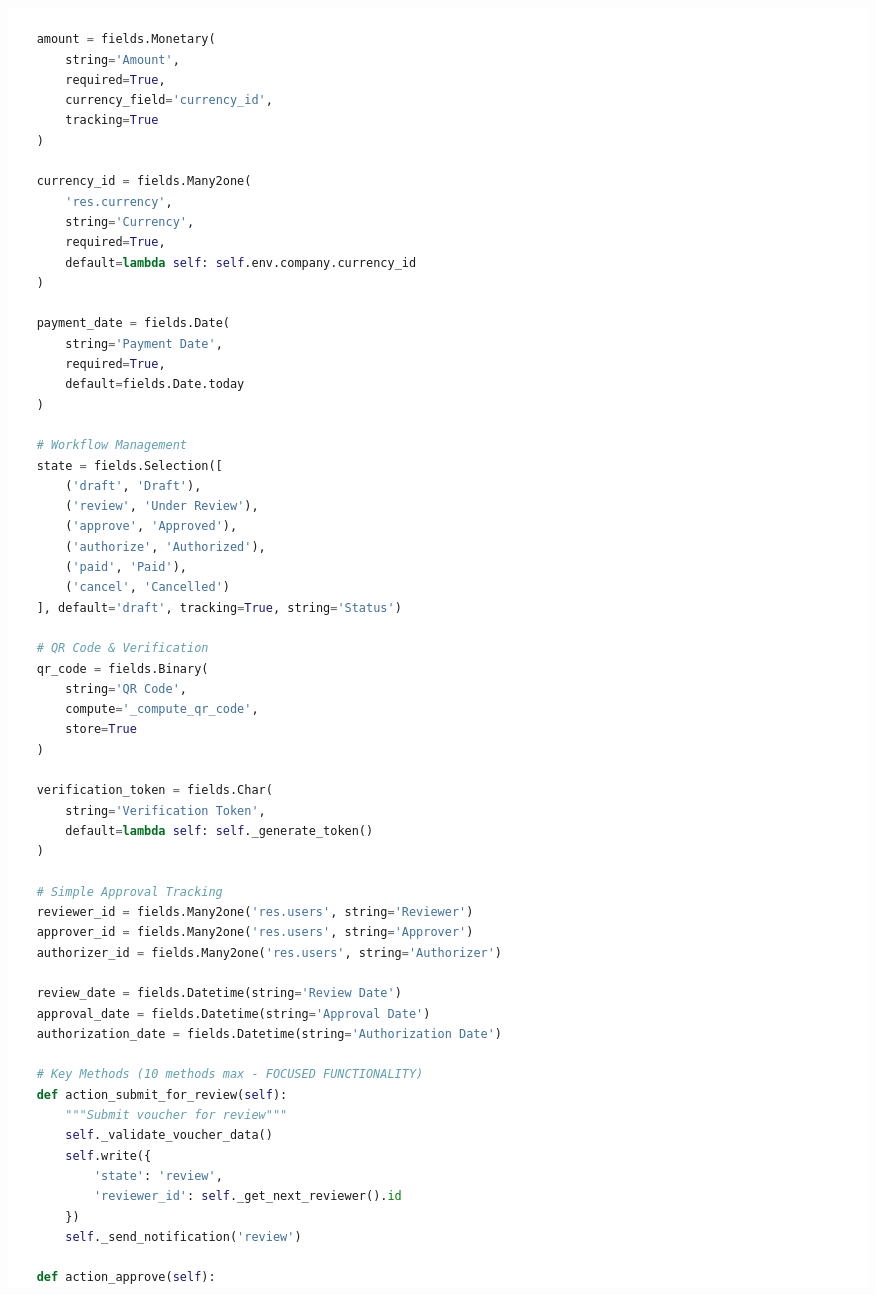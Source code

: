 ```python
    
    amount = fields.Monetary(
        string='Amount', 
        required=True, 
        currency_field='currency_id',
        tracking=True
    )
    
    currency_id = fields.Many2one(
        'res.currency', 
        string='Currency', 
        required=True,
        default=lambda self: self.env.company.currency_id
    )
    
    payment_date = fields.Date(
        string='Payment Date', 
        required=True,
        default=fields.Date.today
    )
    
    # Workflow Management
    state = fields.Selection([
        ('draft', 'Draft'),
        ('review', 'Under Review'),
        ('approve', 'Approved'),
        ('authorize', 'Authorized'),
        ('paid', 'Paid'),
        ('cancel', 'Cancelled')
    ], default='draft', tracking=True, string='Status')
    
    # QR Code & Verification
    qr_code = fields.Binary(
        string='QR Code', 
        compute='_compute_qr_code', 
        store=True
    )
    
    verification_token = fields.Char(
        string='Verification Token',
        default=lambda self: self._generate_token()
    )
    
    # Simple Approval Tracking
    reviewer_id = fields.Many2one('res.users', string='Reviewer')
    approver_id = fields.Many2one('res.users', string='Approver')
    authorizer_id = fields.Many2one('res.users', string='Authorizer')
    
    review_date = fields.Datetime(string='Review Date')
    approval_date = fields.Datetime(string='Approval Date')
    authorization_date = fields.Datetime(string='Authorization Date')
    
    # Key Methods (10 methods max - FOCUSED FUNCTIONALITY)
    def action_submit_for_review(self):
        """Submit voucher for review"""
        self._validate_voucher_data()
        self.write({
            'state': 'review',
            'reviewer_id': self._get_next_reviewer().id
        })
        self._send_notification('review')
    
    def action_approve(self):
```